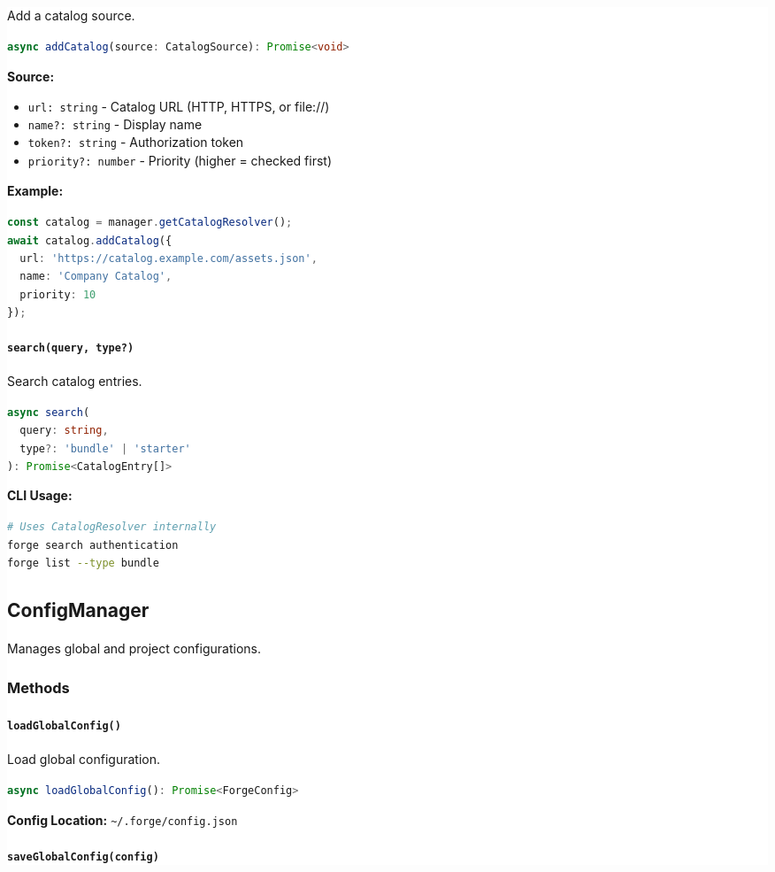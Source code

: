 Add a catalog source.

```typescript
async addCatalog(source: CatalogSource): Promise<void>
```

**Source:**
- `url: string` - Catalog URL (HTTP, HTTPS, or file://)
- `name?: string` - Display name
- `token?: string` - Authorization token
- `priority?: number` - Priority (higher = checked first)

**Example:**
```typescript
const catalog = manager.getCatalogResolver();
await catalog.addCatalog({
  url: 'https://catalog.example.com/assets.json',
  name: 'Company Catalog',
  priority: 10
});
```

#### `search(query, type?)`

Search catalog entries.

```typescript
async search(
  query: string,
  type?: 'bundle' | 'starter'
): Promise<CatalogEntry[]>
```

**CLI Usage:**
```bash
# Uses CatalogResolver internally
forge search authentication
forge list --type bundle
```

## ConfigManager

Manages global and project configurations.

### Methods

#### `loadGlobalConfig()`

Load global configuration.

```typescript
async loadGlobalConfig(): Promise<ForgeConfig>
```

**Config Location:** `~/.forge/config.json`

#### `saveGlobalConfig(config)`
